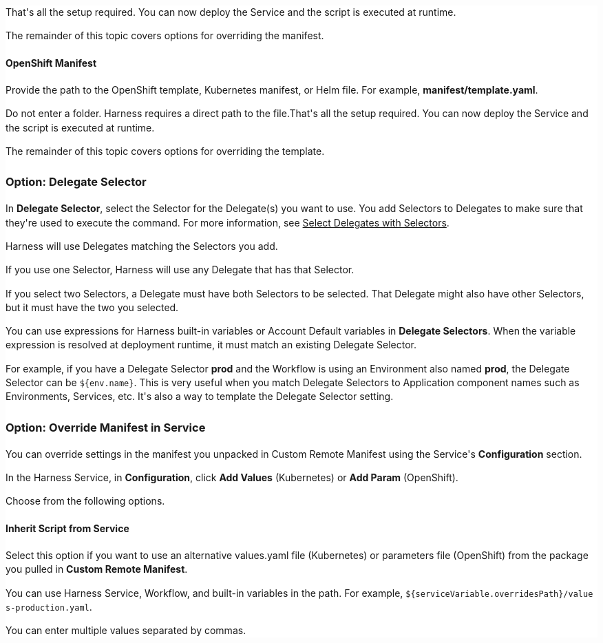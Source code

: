 That's all the setup required. You can now deploy the Service and the script is executed at runtime.

The remainder of this topic covers options for overriding the manifest.

#### OpenShift Manifest

Provide the path to the OpenShift template, Kubernetes manifest, or Helm file. For example, **manifest/template.yaml**.

Do not enter a folder. Harness requires a direct path to the file.That's all the setup required. You can now deploy the Service and the script is executed at runtime.

The remainder of this topic covers options for overriding the template.

### Option: Delegate Selector

In **Delegate Selector**, select the Selector for the Delegate(s) you want to use. You add Selectors to Delegates to make sure that they're used to execute the command. For more information, see [Select Delegates with Selectors](https://docs.harness.io/article/c3fvixpgsl-select-delegates-for-specific-tasks-with-selectors).

Harness will use Delegates matching the Selectors you add.

If you use one Selector, Harness will use any Delegate that has that Selector.

If you select two Selectors, a Delegate must have both Selectors to be selected. That Delegate might also have other Selectors, but it must have the two you selected.

You can use expressions for Harness built-in variables or Account Default variables in **Delegate Selectors**. When the variable expression is resolved at deployment runtime, it must match an existing Delegate Selector.  
  
For example, if you have a Delegate Selector **prod** and the Workflow is using an Environment also named **prod**, the Delegate Selector can be `${env.name}`. This is very useful when you match Delegate Selectors to Application component names such as Environments, Services, etc. It's also a way to template the Delegate Selector setting.

### Option: Override Manifest in Service

You can override settings in the manifest you unpacked in Custom Remote Manifest using the Service's **Configuration** section.

In the Harness Service, in **Configuration**, click **Add Values** (Kubernetes) or **Add Param** (OpenShift).

Choose from the following options.

#### Inherit Script from Service

Select this option if you want to use an alternative values.yaml file (Kubernetes) or parameters file (OpenShift) from the package you pulled in **Custom Remote Manifest**.

You can use Harness Service, Workflow, and built-in variables in the path. For example, `${serviceVariable.overridesPath}/values-production.yaml`.

You can enter multiple values separated by commas.
